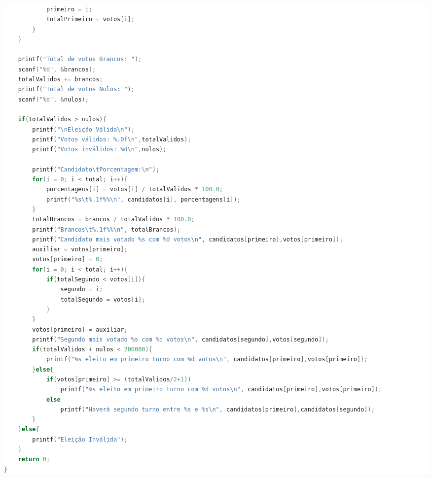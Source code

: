 ```c
			primeiro = i;
			totalPrimeiro = votos[i];
		}
	}
	
	printf("Total de votos Brancos: ");
	scanf("%d", &brancos);
	totalValidos += brancos;
	printf("Total de votos Nulos: ");
	scanf("%d", &nulos);
	
	if(totalValidos > nulos){
		printf("\nEleição Válida\n");
		printf("Votos válidos: %.0f\n",totalValidos);
		printf("Votos inválidos: %d\n",nulos);
		
		printf("Candidato\tPorcentagem:\n");
		for(i = 0; i < total; i++){
			porcentagens[i] = votos[i] / totalValidos * 100.0;
			printf("%s\t%.1f%%\n", candidatos[i], porcentagens[i]);
		}
		totalBrancos = brancos / totalValidos * 100.0;
		printf("Brancos\t%.1f%%\n", totalBrancos);
		printf("Candidato mais votado %s com %d votos\n", candidatos[primeiro],votos[primeiro]);
		auxiliar = votos[primeiro];
		votos[primeiro] = 0;
		for(i = 0; i < total; i++){
			if(totalSegundo < votos[i]){
				segundo = i;
				totalSegundo = votos[i];
			}
		}
		votos[primeiro] = auxiliar;
		printf("Segundo mais votado %s com %d votos\n", candidatos[segundo],votos[segundo]);
		if(totalValidos + nulos < 200000){
			printf("%s eleito em primeiro turno com %d votos\n", candidatos[primeiro],votos[primeiro]);	
		}else{
			if(votos[primeiro] >= (totalValidos/2+1))
				printf("%s eleito em primeiro turno com %d votos\n", candidatos[primeiro],votos[primeiro]);
			else
				printf("Haverá segundo turno entre %s e %s\n", candidatos[primeiro],candidatos[segundo]);
		}
	}else{
		printf("Eleição Inválida");
	}
	return 0;
}
```